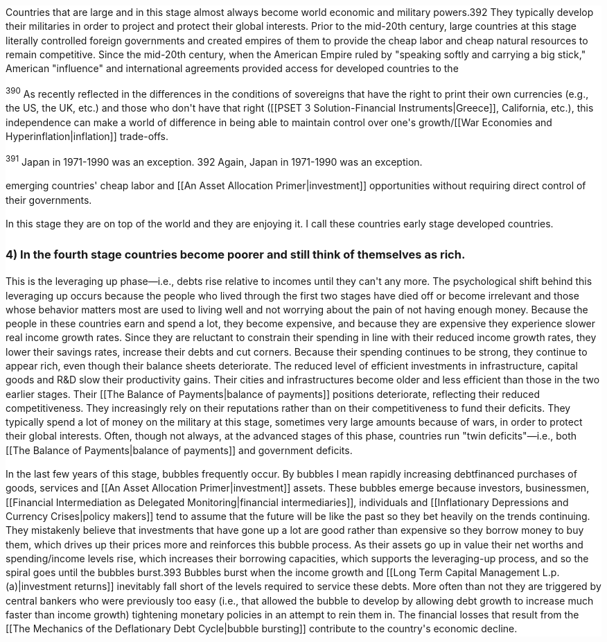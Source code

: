 Countries that are large and in this stage almost always become world economic and military powers.392 They typically develop their militaries in order to project and protect their global interests. Prior to the mid-20th century, large countries at this stage literally controlled foreign governments and created empires of them to provide the cheap labor and cheap natural resources to remain competitive. Since the mid-20th century, when the American Empire ruled by "speaking softly and carrying a big stick," American "influence" and international agreements provided access for developed countries to the

<sup>390</sup> As recently reflected in the differences in the conditions of sovereigns that have the right to print their own currencies (e.g., the US, the UK, etc.) and those who don't have that right ([[PSET 3 Solution-Financial Instruments|Greece]], California, etc.), this independence can make a world of difference in being able to maintain control over one's growth/[[War Economies and Hyperinflation|inflation]] trade-offs.

<sup>391</sup> Japan in 1971-1990 was an exception. 392 Again, Japan in 1971-1990 was an exception.

emerging countries' cheap labor and [[An Asset Allocation Primer|investment]] opportunities without requiring direct control of their governments.

In this stage they are on top of the world and they are enjoying it. I call these countries early stage developed countries.

### 4) In the fourth stage countries **become poorer and still think of themselves as rich**.

This is the leveraging up phase—i.e., debts rise relative to incomes until they can't any more. The psychological shift behind this leveraging up occurs because the people who lived through the first two stages have died off or become irrelevant and those whose behavior matters most are used to living well and not worrying about the pain of not having enough money. Because the people in these countries earn and spend a lot, they become expensive, and because they are expensive they experience slower real income growth rates. Since they are reluctant to constrain their spending in line with their reduced income growth rates, they lower their savings rates, increase their debts and cut corners. Because their spending continues to be strong, they continue to appear rich, even though their balance sheets deteriorate. The reduced level of efficient investments in infrastructure, capital goods and R&D slow their productivity gains. Their cities and infrastructures become older and less efficient than those in the two earlier stages. Their [[The Balance of Payments|balance of payments]] positions deteriorate, reflecting their reduced competitiveness. They increasingly rely on their reputations rather than on their competitiveness to fund their deficits. They typically spend a lot of money on the military at this stage, sometimes very large amounts because of wars, in order to protect their global interests. Often, though not always, at the advanced stages of this phase, countries run "twin deficits"—i.e., both [[The Balance of Payments|balance of payments]] and government deficits.

In the last few years of this stage, bubbles frequently occur. By bubbles I mean rapidly increasing debtfinanced purchases of goods, services and [[An Asset Allocation Primer|investment]] assets. These bubbles emerge because investors, businessmen, [[Financial Intermediation as Delegated Monitoring|financial intermediaries]], individuals and [[Inflationary Depressions and Currency Crises|policy makers]] tend to assume that the future will be like the past so they bet heavily on the trends continuing. They mistakenly believe that investments that have gone up a lot are good rather than expensive so they borrow money to buy them, which drives up their prices more and reinforces this bubble process. As their assets go up in value their net worths and spending/income levels rise, which increases their borrowing capacities, which supports the leveraging-up process, and so the spiral goes until the bubbles burst.393 Bubbles burst when the income growth and [[Long Term Capital Management L.p. (a)|investment returns]] inevitably fall short of the levels required to service these debts. More often than not they are triggered by central bankers who were previously too easy (i.e., that allowed the bubble to develop by allowing debt growth to increase much faster than income growth) tightening monetary policies in an attempt to rein them in. The financial losses that result from the [[The Mechanics of the Deflationary Debt Cycle|bubble bursting]] contribute to the country's economic decline.

